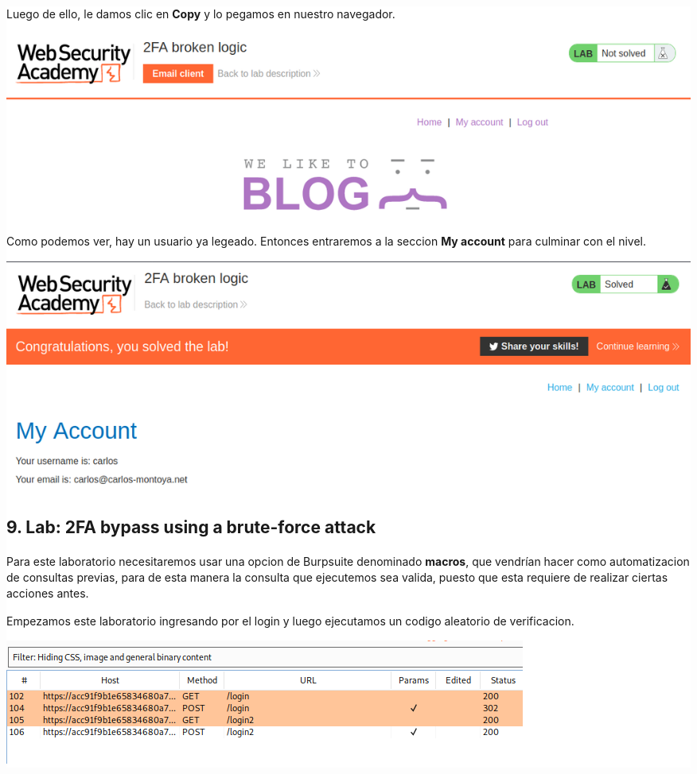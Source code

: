 Luego de ello, le damos clic en **Copy** y lo pegamos en nuestro navegador.

![](img34.png)

Como podemos ver, hay un usuario ya legeado. Entonces entraremos a la seccion **My account** para culminar con el nivel.

![](img35.png)

## 9. Lab: 2FA bypass using a brute-force attack

Para este laboratorio necesitaremos usar una opcion de Burpsuite denominado **macros**, que vendrían hacer como automatizacion de consultas previas, para de esta manera la consulta que ejecutemos sea valida, puesto que esta requiere de realizar ciertas acciones antes.

Empezamos este laboratorio ingresando por el login y luego ejecutamos un codigo aleatorio de verificacion.

![](img36.png)
